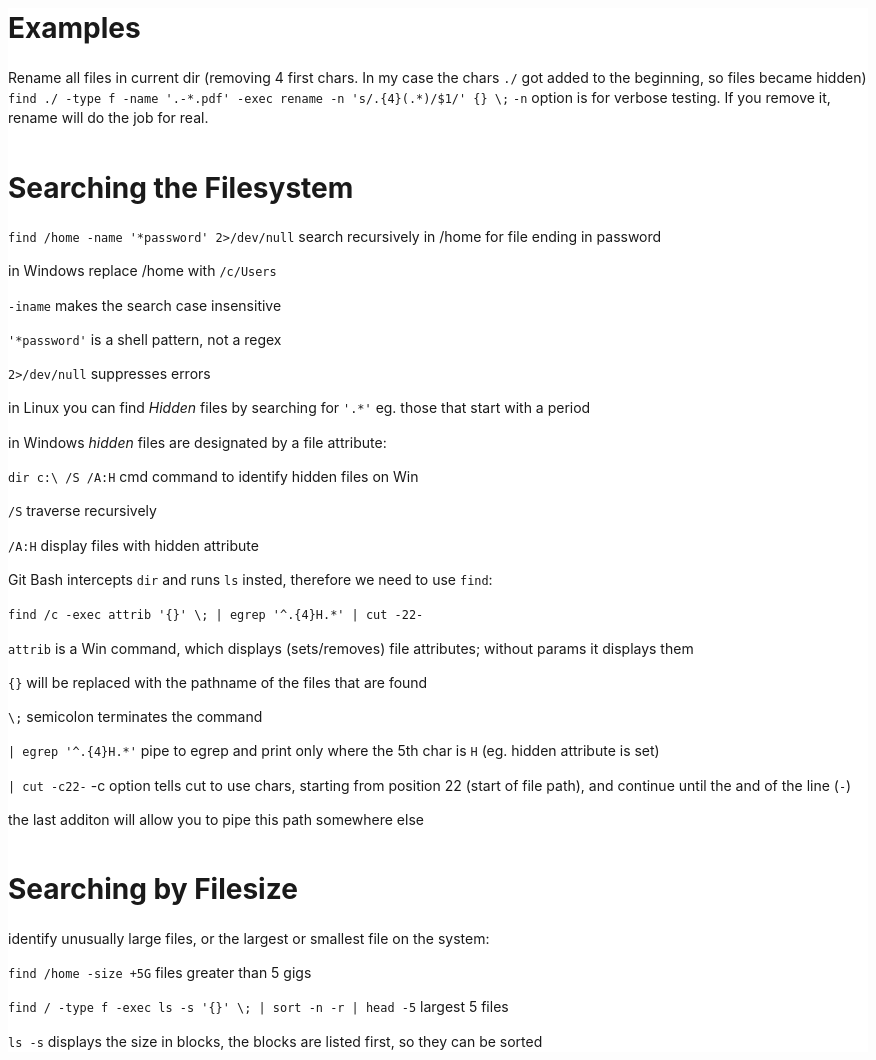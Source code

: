 # Examples

Rename all files in current dir (removing 4 first chars. In my case the chars `./` got added to the beginning, so files became hidden)
`find ./ -type f -name '.-*.pdf' -exec rename -n 's/.{4}(.*)/$1/' {} \;`
`-n` option is for verbose testing. If you remove it, rename will do the job for real.
# Searching the Filesystem

`find /home -name '*password' 2>/dev/null` search recursively in /home for file ending in password

in Windows replace /home with `/c/Users`

`-iname` makes the search case insensitive

`'*password'` is a shell pattern, not a regex

 `2>/dev/null` suppresses errors

in Linux you can find *Hidden* files by searching for `'.*'` eg. those that start with a period

in Windows *hidden* files are designated by a file attribute:

`dir c:\ /S /A:H` cmd command to identify hidden files on Win

`/S` traverse recursively

`/A:H` display files with hidden attribute

Git Bash intercepts `dir` and runs `ls` insted, therefore we need to use `find`:

`find /c -exec attrib '{}' \; | egrep '^.{4}H.*' | cut -22-`

`attrib` is a Win command, which displays (sets/removes) file attributes; without params it displays them

`{}` will be replaced with the pathname of the files that are found

`\;` semicolon terminates the command

`| egrep '^.{4}H.*'` pipe to egrep and print only where the 5th char is `H` (eg. hidden attribute is set)

`| cut -c22-` -c option tells cut to use chars, starting from position 22 (start of file path), and continue until the and of the line (`-`)

the last additon will allow you to pipe this path somewhere else


# Searching by Filesize

identify unusually large files, or the largest or smallest file on the system:

`find /home -size +5G` files greater than 5 gigs

`find / -type f -exec ls -s '{}' \; | sort -n -r | head -5` largest 5 files

`ls -s` displays the size in blocks, the blocks are listed first, so they can be sorted

